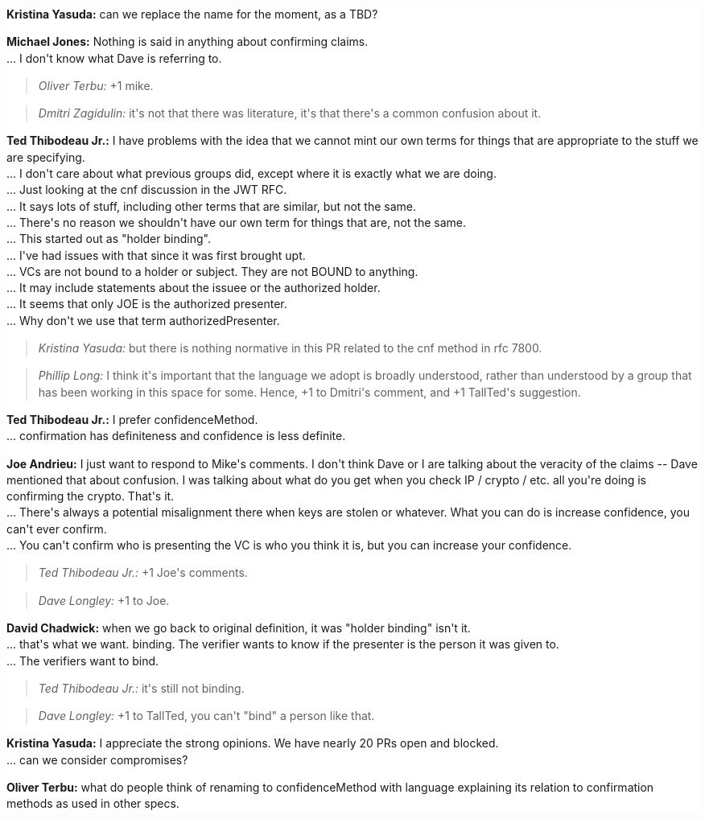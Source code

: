 **Kristina Yasuda:** can we replace the name for the moment, as a TBD?  

**Michael Jones:** Nothing is said in anything about confirming claims.  
… I don't know what Dave is referring to.  

> *Oliver Terbu:* +1 mike.

> *Dmitri Zagidulin:* it's not that there was literature, it's that there's a common confusion about it.

**Ted Thibodeau Jr.:** I have problems with the idea that we cannot mint our own terms for things that are appropriate to the stuff we are specifying.  
… I don't care about what previous groups did, except where it is exactly what we are doing.  
… Just looking at the cnf discussion in the JWT RFC.  
… It says lots of stuff, including other terms that are similar, but not the same.  
… There's no reason we shouldn't have our own term for things that are, not the same.  
… This started out as "holder binding".  
… I've had issues with that since it was first brought upt.  
… VCs are not bound to a holder or subject. They are not BOUND to anything.  
… It may include statements about the issuee or the authorized holder.  
… It seems that only JOE is the authorized presenter.  
… Why don't we use that term authorizedPresenter.  

> *Kristina Yasuda:* but there is nothing normative in this PR related to the cnf method in rfc 7800.

> *Phillip Long:* I think it's important that the language we adopt is broadly understood, rather than understood by a group that has been working in this space for some. Hence, +1 to Dmitri's comment, and +1 TallTed's suggestion.

**Ted Thibodeau Jr.:** I prefer confidenceMethod.  
… confirmation has definiteness and confidence is less definite.  

**Joe Andrieu:** I just want to respond to Mike's comments. I don't think Dave or I are talking about the veracity of the claims -- Dave mentioned that about confusion. I was talking about what do you get when you check IP / crypto / etc. all you're doing is confirming the crypto. That's it.  
… There's always a potential misalignment there when keys are stolen or whatever. What you can do is increase confidence, you can't ever confirm.  
… You can't confirm who is presenting the VC is who you think it is, but you can increase your confidence.  

> *Ted Thibodeau Jr.:* +1 Joe's comments.

> *Dave Longley:* +1 to Joe.

**David Chadwick:** when we go back to original definition, it was "holder binding" isn't it.  
… that's what we want. binding. The verifier wants to know if the presenter is the person it was given to.  
… The verifiers want to bind.  

> *Ted Thibodeau Jr.:* it's still not binding.

> *Dave Longley:* +1 to TallTed, you can't "bind" a person like that.

**Kristina Yasuda:** I appreciate the strong opinions. We have nearly 20 PRs open and blocked.  
… can we consider compromises?  

**Oliver Terbu:** what do people think of renaming to confidenceMethod with language explaining its relation to confirmation methods as used in other specs.  
